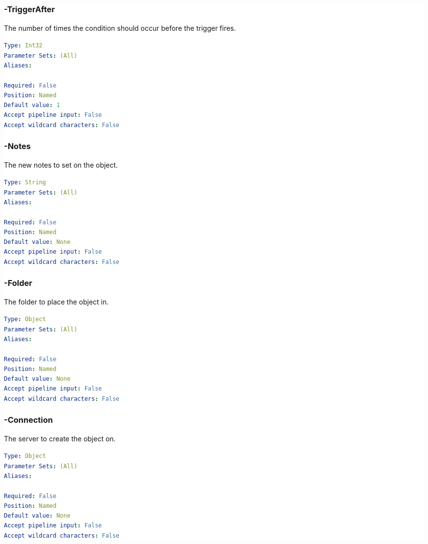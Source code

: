 ### -TriggerAfter
The number of times the condition should occur before the trigger fires.

```yaml
Type: Int32
Parameter Sets: (All)
Aliases:

Required: False
Position: Named
Default value: 1
Accept pipeline input: False
Accept wildcard characters: False
```

### -Notes
The new notes to set on the object.

```yaml
Type: String
Parameter Sets: (All)
Aliases:

Required: False
Position: Named
Default value: None
Accept pipeline input: False
Accept wildcard characters: False
```

### -Folder
The folder to place the object in.

```yaml
Type: Object
Parameter Sets: (All)
Aliases:

Required: False
Position: Named
Default value: None
Accept pipeline input: False
Accept wildcard characters: False
```

### -Connection
The server to create the object on.

```yaml
Type: Object
Parameter Sets: (All)
Aliases:

Required: False
Position: Named
Default value: None
Accept pipeline input: False
Accept wildcard characters: False
```
